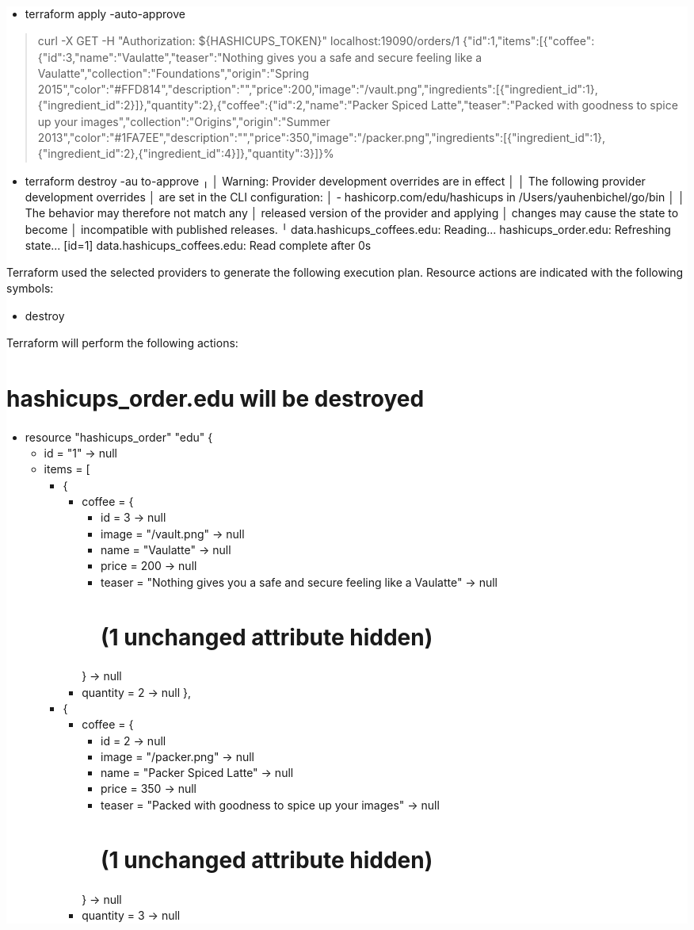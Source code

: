 - terraform apply -auto-approve
> curl -X GET -H "Authorization: ${HASHICUPS_TOKEN}" localhost:19090/orders/1
  {"id":1,"items":[{"coffee":{"id":3,"name":"Vaulatte","teaser":"Nothing gives you a safe and secure feeling like a Vaulatte","collection":"Foundations","origin":"Spring 2015","color":"#FFD814","description":"","price":200,"image":"/vault.png","ingredients":[{"ingredient_id":1},{"ingredient_id":2}]},"quantity":2},{"coffee":{"id":2,"name":"Packer Spiced Latte","teaser":"Packed with goodness to spice up your images","collection":"Origins","origin":"Summer 2013","color":"#1FA7EE","description":"","price":350,"image":"/packer.png","ingredients":[{"ingredient_id":1},{"ingredient_id":2},{"ingredient_id":4}]},"quantity":3}]}% 

- terraform destroy -au
to-approve
╷
│ Warning: Provider development overrides are in effect
│ 
│ The following provider development overrides
│ are set in the CLI configuration:
│  - hashicorp.com/edu/hashicups in /Users/yauhenbichel/go/bin
│ 
│ The behavior may therefore not match any
│ released version of the provider and applying
│ changes may cause the state to become
│ incompatible with published releases.
╵
data.hashicups_coffees.edu: Reading...
hashicups_order.edu: Refreshing state... [id=1]
data.hashicups_coffees.edu: Read complete after 0s

Terraform used the selected providers to
generate the following execution plan. Resource
actions are indicated with the following
symbols:
  - destroy

Terraform will perform the following actions:

  # hashicups_order.edu will be destroyed
  - resource "hashicups_order" "edu" {
      - id           = "1" -> null
      - items        = [
          - {
              - coffee   = {
                  - id          = 3 -> null
                  - image       = "/vault.png" -> null
                  - name        = "Vaulatte" -> null
                  - price       = 200 -> null
                  - teaser      = "Nothing gives you a safe and secure feeling like a Vaulatte" -> null
                    # (1 unchanged attribute hidden)
                } -> null
              - quantity = 2 -> null
            },
          - {
              - coffee   = {
                  - id          = 2 -> null
                  - image       = "/packer.png" -> null
                  - name        = "Packer Spiced Latte" -> null
                  - price       = 350 -> null
                  - teaser      = "Packed with goodness to spice up your images" -> null
                    # (1 unchanged attribute hidden)
                } -> null
              - quantity = 3 -> null